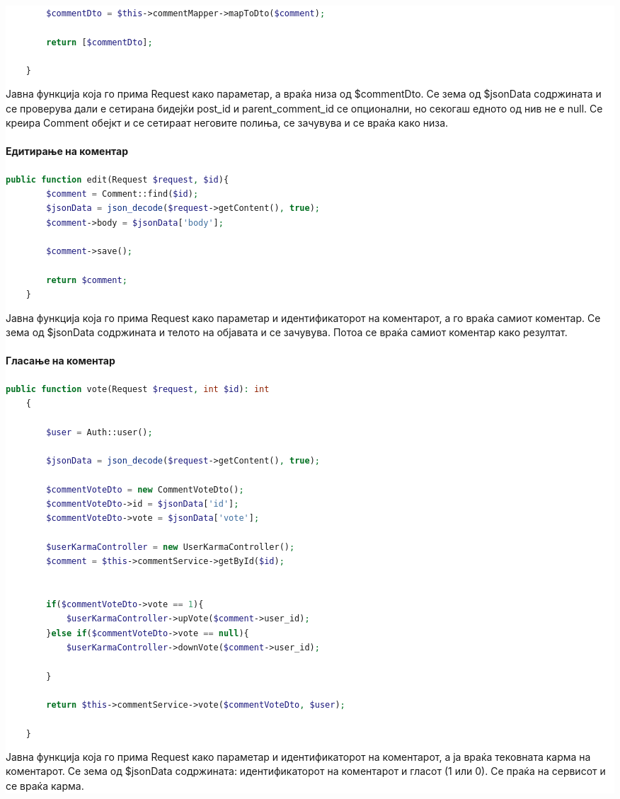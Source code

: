 ````php
        $commentDto = $this->commentMapper->mapToDto($comment);

        return [$commentDto];

    }
````
Јавна функција која го прима Request како параметар, а враќа низа од $commentDto.
Се зема од $jsonData содржината и се проверува дали е сетирана бидејќи post_id и parent_comment_id се опционални, но секогаш едното од нив не е null.
Се креира Comment обејкт и се сетираат неговите полиња, се зачувува и се враќа како низа.

#### Едитирање на коментар
````php
public function edit(Request $request, $id){
        $comment = Comment::find($id);
        $jsonData = json_decode($request->getContent(), true);
        $comment->body = $jsonData['body'];

        $comment->save();

        return $comment;
    }
````
Јавна функција која го прима Request како параметар и идентификаторот на коментарот, а го враќа самиот коментар.
Се зема од $jsonData содржината и телото на објавата и се зачувува.
Потоа се враќа самиот коментар како резултат.


#### Гласање на коментар
````php
public function vote(Request $request, int $id): int
    {

        $user = Auth::user();

        $jsonData = json_decode($request->getContent(), true);

        $commentVoteDto = new CommentVoteDto();
        $commentVoteDto->id = $jsonData['id'];
        $commentVoteDto->vote = $jsonData['vote'];

        $userKarmaController = new UserKarmaController();
        $comment = $this->commentService->getById($id);


        if($commentVoteDto->vote == 1){
            $userKarmaController->upVote($comment->user_id);
        }else if($commentVoteDto->vote == null){
            $userKarmaController->downVote($comment->user_id);

        }

        return $this->commentService->vote($commentVoteDto, $user);

    }
````
Јавна функција која го прима Request како параметар и идентификаторот на коментарот, а ја враќа тековната карма на коментарот.
Се зема од $jsonData содржината: идентификаторот на коментарот и гласот (1 или 0).
Се праќа на сервисот и се враќа карма.
